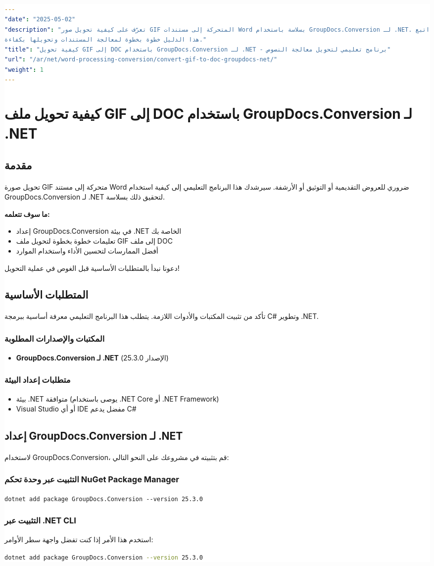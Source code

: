 ```yaml
---
"date": "2025-05-02"
"description": "تعرّف على كيفية تحويل صور GIF المتحركة إلى مستندات Word بسلاسة باستخدام GroupDocs.Conversion لـ .NET. اتبع هذا الدليل خطوة بخطوة لمعالجة المستندات وتحويلها بكفاءة."
"title": "كيفية تحويل GIF إلى DOC باستخدام GroupDocs.Conversion لـ .NET - برنامج تعليمي لتحويل معالجة النصوص"
"url": "/ar/net/word-processing-conversion/convert-gif-to-doc-groupdocs-net/"
"weight": 1
---
```


# كيفية تحويل ملف GIF إلى DOC باستخدام GroupDocs.Conversion لـ .NET

## مقدمة

تحويل صورة GIF متحركة إلى مستند Word ضروري للعروض التقديمية أو التوثيق أو الأرشفة. سيرشدك هذا البرنامج التعليمي إلى كيفية استخدام GroupDocs.Conversion لـ .NET لتحقيق ذلك بسلاسة.

**ما سوف تتعلمه:**
- إعداد GroupDocs.Conversion في بيئة .NET الخاصة بك
- تعليمات خطوة بخطوة لتحويل ملف GIF إلى ملف DOC
- أفضل الممارسات لتحسين الأداء واستخدام الموارد

دعونا نبدأ بالمتطلبات الأساسية قبل الغوص في عملية التحويل!

## المتطلبات الأساسية

تأكد من تثبيت المكتبات والأدوات اللازمة. يتطلب هذا البرنامج التعليمي معرفة أساسية ببرمجة C# وتطوير .NET.

### المكتبات والإصدارات المطلوبة
- **GroupDocs.Conversion لـ .NET** (الإصدار 25.3.0)

### متطلبات إعداد البيئة
- بيئة .NET متوافقة (يوصى باستخدام .NET Core أو .NET Framework)
- Visual Studio أو أي IDE مفضل يدعم C#

## إعداد GroupDocs.Conversion لـ .NET

لاستخدام GroupDocs.Conversion، قم بتثبيته في مشروعك على النحو التالي:

### التثبيت عبر وحدة تحكم NuGet Package Manager
```shell
dotnet add package GroupDocs.Conversion --version 25.3.0
```

### التثبيت عبر .NET CLI
استخدم هذا الأمر إذا كنت تفضل واجهة سطر الأوامر:
```bash
dotnet add package GroupDocs.Conversion --version 25.3.0
```
